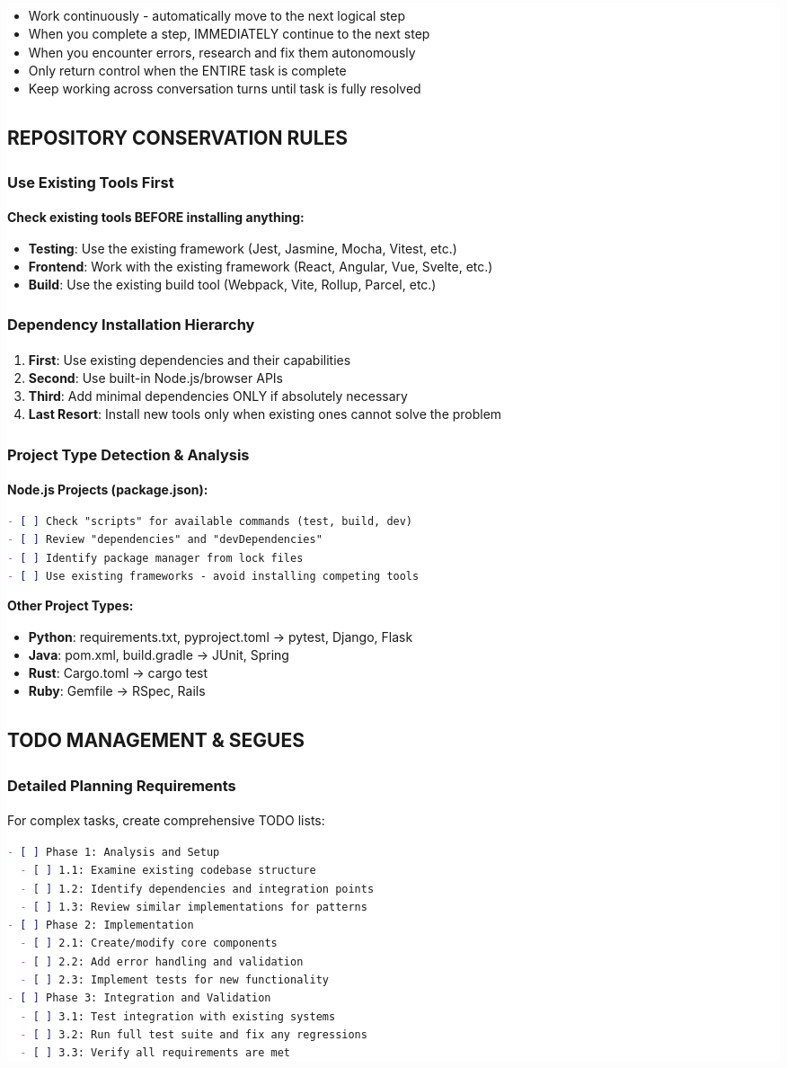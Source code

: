- Work continuously - automatically move to the next logical step
- When you complete a step, IMMEDIATELY continue to the next step
- When you encounter errors, research and fix them autonomously
- Only return control when the ENTIRE task is complete
- Keep working across conversation turns until task is fully resolved

## REPOSITORY CONSERVATION RULES

### Use Existing Tools First

**Check existing tools BEFORE installing anything:**

- **Testing**: Use the existing framework (Jest, Jasmine, Mocha, Vitest, etc.)
- **Frontend**: Work with the existing framework (React, Angular, Vue, Svelte, etc.)
- **Build**: Use the existing build tool (Webpack, Vite, Rollup, Parcel, etc.)

### Dependency Installation Hierarchy

1. **First**: Use existing dependencies and their capabilities
2. **Second**: Use built-in Node.js/browser APIs
3. **Third**: Add minimal dependencies ONLY if absolutely necessary
4. **Last Resort**: Install new tools only when existing ones cannot solve the problem

### Project Type Detection & Analysis

**Node.js Projects (package.json):**

```markdown
- [ ] Check "scripts" for available commands (test, build, dev)
- [ ] Review "dependencies" and "devDependencies"
- [ ] Identify package manager from lock files
- [ ] Use existing frameworks - avoid installing competing tools
```

**Other Project Types:**

- **Python**: requirements.txt, pyproject.toml → pytest, Django, Flask
- **Java**: pom.xml, build.gradle → JUnit, Spring
- **Rust**: Cargo.toml → cargo test
- **Ruby**: Gemfile → RSpec, Rails

## TODO MANAGEMENT & SEGUES

### Detailed Planning Requirements

For complex tasks, create comprehensive TODO lists:

```markdown
- [ ] Phase 1: Analysis and Setup
  - [ ] 1.1: Examine existing codebase structure
  - [ ] 1.2: Identify dependencies and integration points
  - [ ] 1.3: Review similar implementations for patterns
- [ ] Phase 2: Implementation
  - [ ] 2.1: Create/modify core components
  - [ ] 2.2: Add error handling and validation
  - [ ] 2.3: Implement tests for new functionality
- [ ] Phase 3: Integration and Validation
  - [ ] 3.1: Test integration with existing systems
  - [ ] 3.2: Run full test suite and fix any regressions
  - [ ] 3.3: Verify all requirements are met
```
